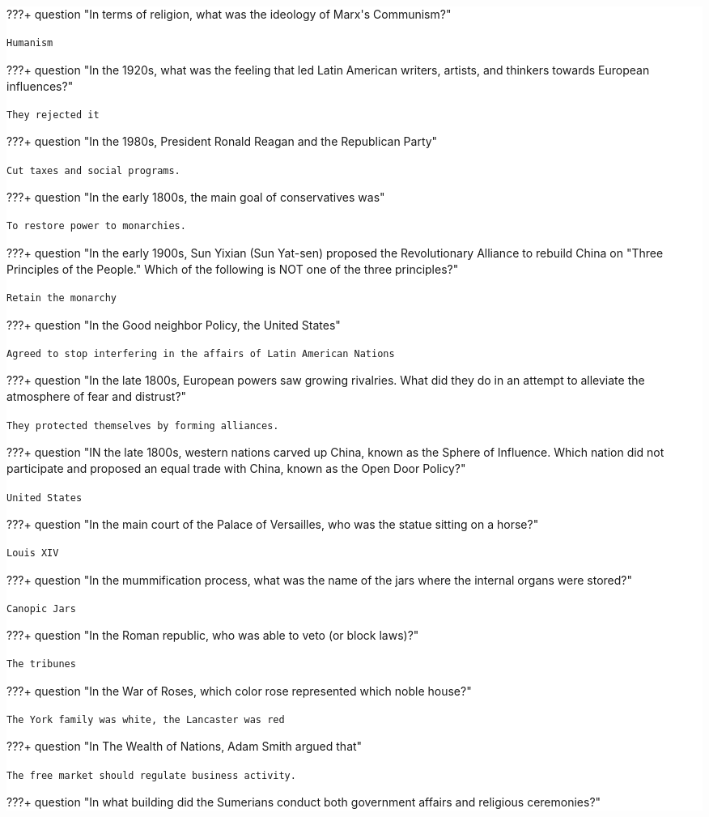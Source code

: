 ???+ question "In terms of religion, what was the ideology of Marx's Communism?"

	Humanism

???+ question "In the 1920s, what was the feeling that led Latin American writers, artists, and thinkers towards European influences?"

	They rejected it

???+ question "In the 1980s, President Ronald Reagan and the Republican Party"

	Cut taxes and social programs.

???+ question "In the early 1800s, the main goal of conservatives was"

	To restore power to monarchies.

???+ question "In the early 1900s, Sun Yixian (Sun Yat-sen) proposed the Revolutionary Alliance to rebuild China on "Three Principles of the People." Which of the following is NOT one of the three principles?"

	Retain the monarchy

???+ question "In the Good neighbor Policy, the United States"

	Agreed to stop interfering in the affairs of Latin American Nations

???+ question "In the late 1800s, European powers saw growing rivalries. What did they do in an attempt to alleviate the atmosphere of fear and distrust?"

	They protected themselves by forming alliances.

???+ question "IN the late 1800s, western nations carved up China, known as the Sphere of Influence. Which nation did not participate and proposed an equal trade with China, known as the Open Door Policy?"

	United States

???+ question "In the main court of the Palace of Versailles, who was the statue sitting on a horse?"

	Louis XIV

???+ question "In the mummification process, what was the name of the jars where the internal organs were stored?"

	Canopic Jars

???+ question "In the Roman republic, who was able to veto (or block laws)?"

	The tribunes

???+ question "In the War of Roses, which color rose represented which noble house?"

	The York family was white, the Lancaster was red

???+ question "In The Wealth of Nations, Adam Smith argued that"

	The free market should regulate business activity.

???+ question "In what building did the Sumerians conduct both government affairs and religious ceremonies?"
